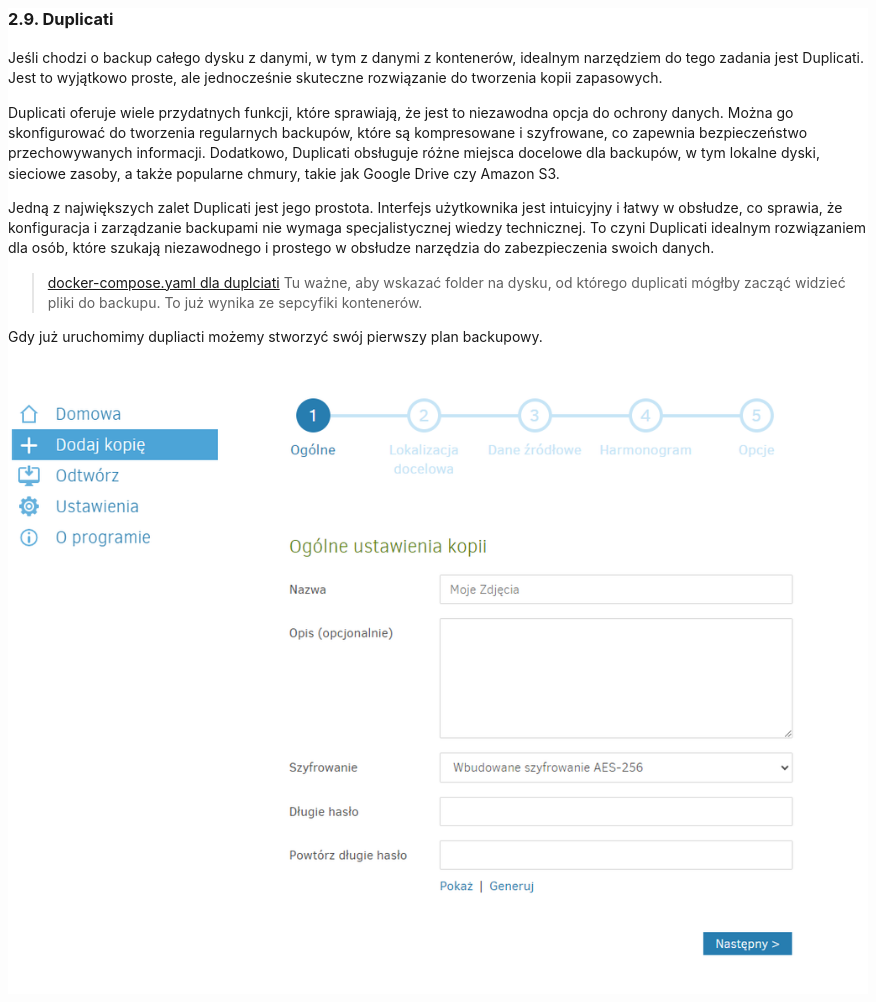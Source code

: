 
### 2.9. Duplicati

Jeśli chodzi o backup całego dysku z danymi, w tym z danymi z kontenerów, idealnym narzędziem do tego zadania jest Duplicati. Jest to wyjątkowo proste, ale jednocześnie skuteczne rozwiązanie do tworzenia kopii zapasowych.

Duplicati oferuje wiele przydatnych funkcji, które sprawiają, że jest to niezawodna opcja do ochrony danych. Można go skonfigurować do tworzenia regularnych backupów, które są kompresowane i szyfrowane, co zapewnia bezpieczeństwo przechowywanych informacji. Dodatkowo, Duplicati obsługuje różne miejsca docelowe dla backupów, w tym lokalne dyski, sieciowe zasoby, a także popularne chmury, takie jak Google Drive czy Amazon S3.

Jedną z największych zalet Duplicati jest jego prostota. Interfejs użytkownika jest intuicyjny i łatwy w obsłudze, co sprawia, że konfiguracja i zarządzanie backupami nie wymaga specjalistycznej wiedzy technicznej. To czyni Duplicati idealnym rozwiązaniem dla osób, które szukają niezawodnego i prostego w obsłudze narzędzia do zabezpieczenia swoich danych.

>[docker-compose.yaml dla duplciati](containers/Duplicati/docker-compose.yaml)
Tu ważne, aby wskazać folder na dysku, od którego duplicati mógłby zacząć widzieć pliki do backupu. To już wynika ze sepcyfiki kontenerów.

Gdy już uruchomimy dupliacti możemy stworzyć swój pierwszy plan backupowy.

![duplicati start](images/duplicati-start.png)
